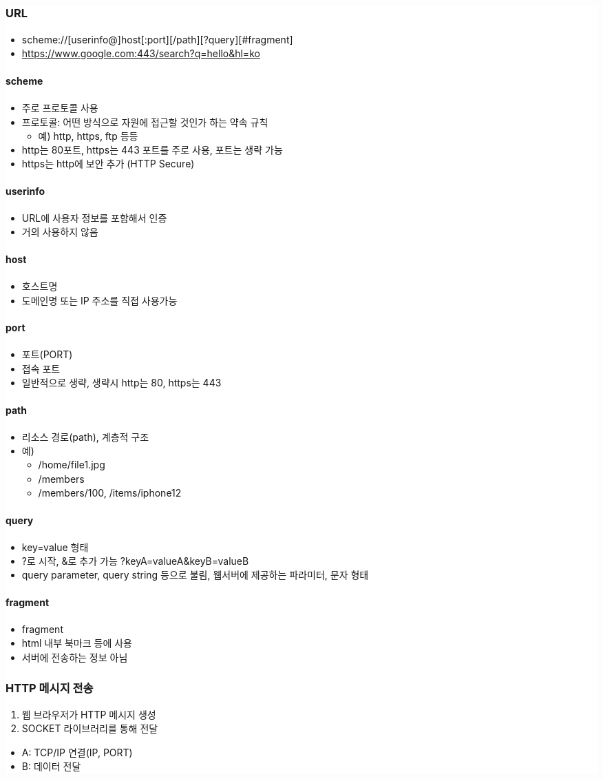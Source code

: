 ### URL

- scheme://[userinfo@]host[:port][/path][?query][#fragment]
- https://www.google.com:443/search?q=hello&hl=ko

#### scheme

- 주로 프로토콜 사용
- 프로토콜: 어떤 방식으로 자원에 접근할 것인가 하는 약속 규칙
  - 예) http, https, ftp 등등
- http는 80포트, https는 443 포트를 주로 사용, 포트는 생략 가능
- https는 http에 보안 추가 (HTTP Secure)

#### userinfo

- URL에 사용자 정보를 포함해서 인증
- 거의 사용하지 않음

#### host

- 호스트명
- 도메인명 또는 IP 주소를 직접 사용가능

#### port

- 포트(PORT)
- 접속 포트
- 일반적으로 생략, 생략시 http는 80, https는 443

#### path

- 리소스 경로(path), 계층적 구조
- 예)
  - /home/file1.jpg
  - /members
  - /members/100, /items/iphone12

#### query

- key=value 형태
- ?로 시작, &로 추가 가능 ?keyA=valueA&keyB=valueB
- query parameter, query string 등으로 불림, 웹서버에 제공하는 파라미터, 문자 형태

#### fragment

- fragment
- html 내부 북마크 등에 사용
- 서버에 전송하는 정보 아님

### HTTP 메시지 전송

1. 웹 브라우저가 HTTP 메시지 생성
2. SOCKET 라이브러리를 통해 전달

- A: TCP/IP 연결(IP, PORT)
- B: 데이터 전달
